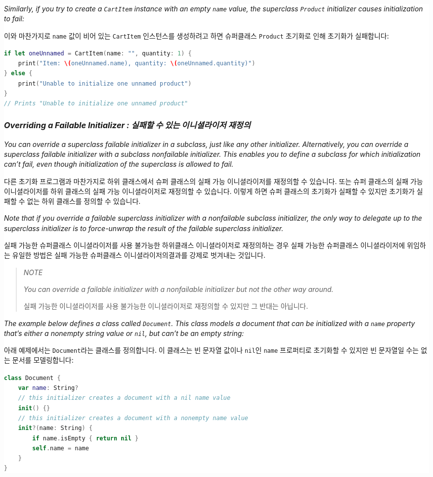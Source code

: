 *Similarly, if you try to create a `CartItem` instance with an empty `name` value, the superclass `Product` initializer causes initialization to fail:*

이와 마찬가지로 `name` 값이 비어 있는 `CartItem` 인스턴스를 생성하려고 하면 슈퍼클래스 `Product` 초기화로 인해 초기화가 실패합니다:

```swift
if let oneUnnamed = CartItem(name: "", quantity: 1) {
    print("Item: \(oneUnnamed.name), quantity: \(oneUnnamed.quantity)")
} else {
    print("Unable to initialize one unnamed product")
}
// Prints "Unable to initialize one unnamed product"
```

### *Overriding a Failable Initializer : 실패할 수 있는 이니셜라이저 재정의*

*You can override a superclass failable initializer in a subclass, just like any other initializer. Alternatively, you can override a superclass failable initializer with a subclass nonfailable initializer. This enables you to define a subclass for which initialization can’t fail, even though initialization of the superclass is allowed to fail.*

다른 초기화 프로그램과 마찬가지로 하위 클래스에서 슈퍼 클래스의 실패 가능 이니셜라이저를 재정의할 수 있습니다. 또는 슈퍼 클래스의 실패 가능 이니셜라이저를 하위 클래스의 실패 가능 이니셜라이저로 재정의할 수 있습니다. 이렇게 하면 슈퍼 클래스의 초기화가 실패할 수 있지만 초기화가 실패할 수 없는 하위 클래스를 정의할 수 있습니다.

*Note that if you override a failable superclass initializer with a nonfailable subclass initializer, the only way to delegate up to the superclass initializer is to force-unwrap the result of the failable superclass initializer.*

실패 가능한 슈퍼클래스 이니셜라이저를 사용 불가능한 하위클래스 이니셜라이저로 재정의하는 경우 실패 가능한 슈퍼클래스 이니셜라이저에 위임하는 유일한 방법은 실패 가능한 슈퍼클래스 이니셜라이저의결과를 강제로 벗겨내는 것입니다.

> *NOTE*
> 
> *You can override a failable initializer with a nonfailable initializer but not the other way around.*
> 
> 실패 가능한 이니셜라이저를 사용 불가능한 이니셜라이저로 재정의할 수 있지만 그 반대는 아닙니다.

*The example below defines a class called `Document`. This class models a document that can be initialized with a `name` property that’s either a nonempty string value or `nil`, but can’t be an empty string:*

아래 예제에서는 `Document`라는 클래스를 정의합니다. 이 클래스는 빈 문자열 값이나 `nil`인 `name` 프로퍼티로 초기화할 수 있지만 빈 문자열일 수는 없는 문서를 모델링합니다:

```swift
class Document {
    var name: String?
    // this initializer creates a document with a nil name value
    init() {}
    // this initializer creates a document with a nonempty name value
    init?(name: String) {
        if name.isEmpty { return nil }
        self.name = name
    }
}
```

